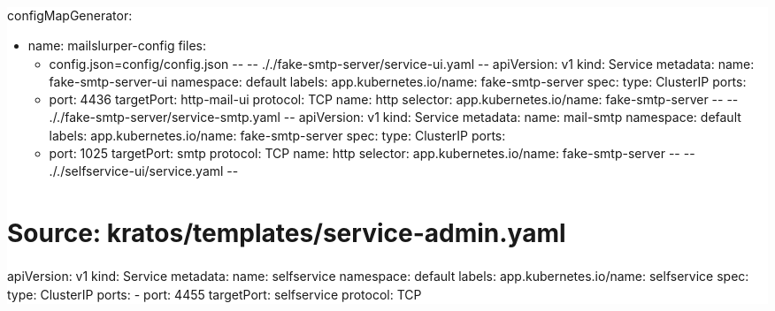 configMapGenerator:
  - name: mailslurper-config
    files:
      - config.json=config/config.json
--
--
././fake-smtp-server/service-ui.yaml
--
apiVersion: v1
kind: Service
metadata:
  name: fake-smtp-server-ui
  namespace: default
  labels:
    app.kubernetes.io/name: fake-smtp-server
spec:
  type: ClusterIP
  ports:
    - port: 4436
      targetPort: http-mail-ui
      protocol: TCP
      name: http
  selector:
    app.kubernetes.io/name: fake-smtp-server
--
--
././fake-smtp-server/service-smtp.yaml
--
apiVersion: v1
kind: Service
metadata:
  name: mail-smtp
  namespace: default
  labels:
    app.kubernetes.io/name: fake-smtp-server
spec:
  type: ClusterIP
  ports:
    - port: 1025
      targetPort: smtp
      protocol: TCP
      name: http
  selector:
    app.kubernetes.io/name: fake-smtp-server
--
--
././selfservice-ui/service.yaml
--
# Source: kratos/templates/service-admin.yaml
apiVersion: v1
kind: Service
metadata:
  name: selfservice
  namespace: default
  labels:
    app.kubernetes.io/name: selfservice
spec:
  type: ClusterIP
  ports:
    - port: 4455
      targetPort: selfservice
      protocol: TCP